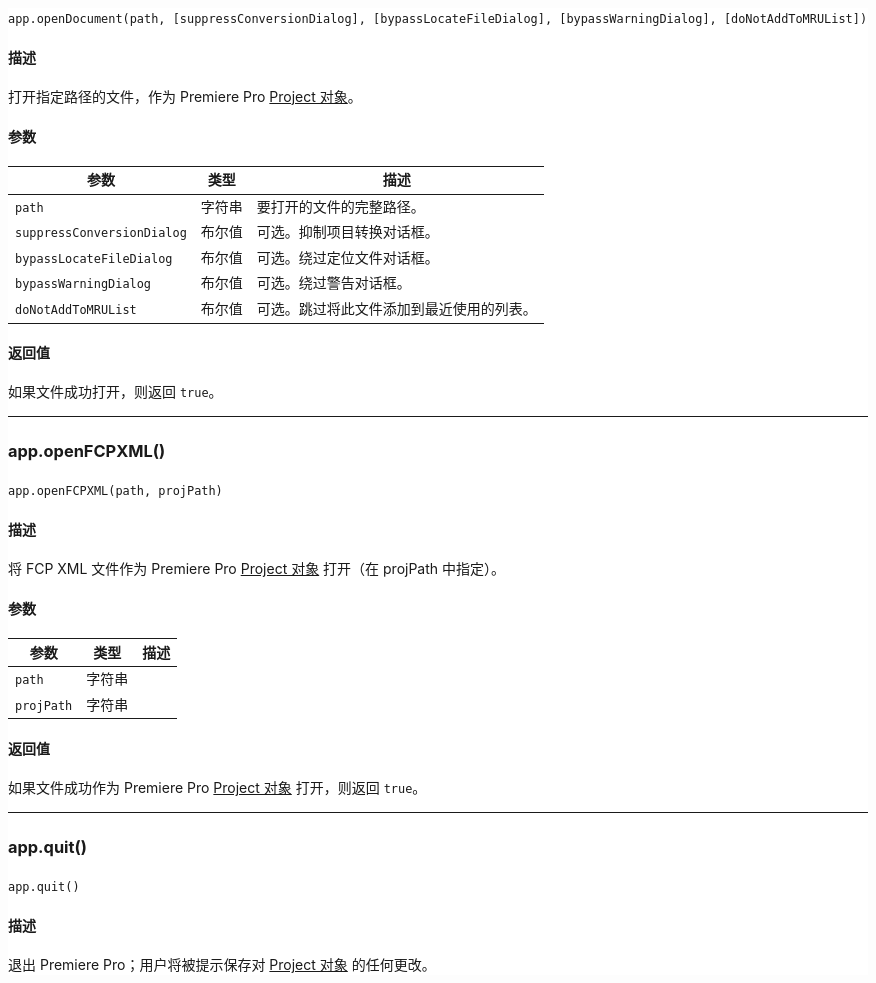 `app.openDocument(path, [suppressConversionDialog], [bypassLocateFileDialog], [bypassWarningDialog], [doNotAddToMRUList])`

#### 描述

打开指定路径的文件，作为 Premiere Pro [Project 对象](../../general/project)。

#### 参数

| 参数                      | 类型    | 描述                                   |
| ------------------------- | ------- | -------------------------------------- |
| `path`                    | 字符串  | 要打开的文件的完整路径。               |
| `suppressConversionDialog` | 布尔值  | 可选。抑制项目转换对话框。             |
| `bypassLocateFileDialog`  | 布尔值  | 可选。绕过定位文件对话框。             |
| `bypassWarningDialog`     | 布尔值  | 可选。绕过警告对话框。                 |
| `doNotAddToMRUList`       | 布尔值  | 可选。跳过将此文件添加到最近使用的列表。 |

#### 返回值

如果文件成功打开，则返回 `true`。

---

### app.openFCPXML()

`app.openFCPXML(path, projPath)`

#### 描述

将 FCP XML 文件作为 Premiere Pro [Project 对象](../../general/project) 打开（在 projPath 中指定）。

#### 参数

| 参数      | 类型   | 描述 |
| --------- | ------ | ---- |
| `path`    | 字符串 |      |
| `projPath` | 字符串 |      |

#### 返回值

如果文件成功作为 Premiere Pro [Project 对象](../../general/project) 打开，则返回 `true`。

---

### app.quit()

`app.quit()`

#### 描述

退出 Premiere Pro；用户将被提示保存对 [Project 对象](../../general/project) 的任何更改。
